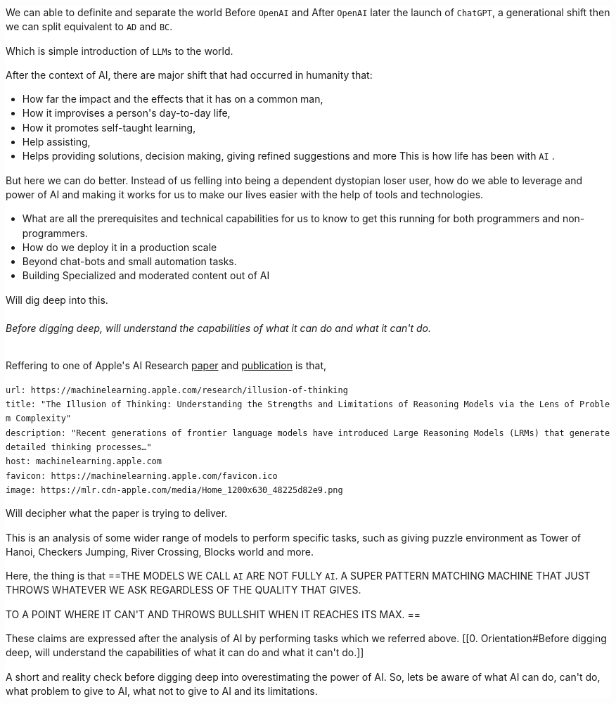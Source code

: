 We can able to definite and separate the world Before `OpenAI` and After `OpenAI` later the launch of `ChatGPT`, a generational shift then we can split equivalent to `AD` and `BC`.

Which is simple introduction of `LLMs` to the world.  

After the context of AI, there are major shift that had occurred in humanity that:
- How far the impact and the effects that it has on a common man,
- How it improvises a person's day-to-day life,
- How it promotes self-taught learning,
- Help assisting,
- Helps providing solutions, decision making, giving refined suggestions and more
This is how life has been with `AI` . 

But here we can do better. Instead of us felling into being a dependent dystopian loser user, how do we able to leverage and power of AI and making it works for us to make our lives easier with the help of tools and technologies. 

- What are all the prerequisites and technical capabilities for us to know to get this running for both programmers and non-programmers. 
 - How do we deploy it in a production scale
 - Beyond chat-bots and small automation tasks. 
- Building Specialized and moderated content out of AI

Will dig deep into this. 

###### Before digging deep, will understand the capabilities of what it can do and what it can't do. 

Reffering to one of Apple's AI Research [paper](https://ml-site.cdn-apple.com/papers/the-illusion-of-thinking.pdfhttps://ml-site.cdn-apple.com/papers/the-illusion-of-thinking.pdf) and [publication](https://machinelearning.apple.com/research/illusion-of-thinking) is that,
```cardlink
url: https://machinelearning.apple.com/research/illusion-of-thinking
title: "The Illusion of Thinking: Understanding the Strengths and Limitations of Reasoning Models via the Lens of Problem Complexity"
description: "Recent generations of frontier language models have introduced Large Reasoning Models (LRMs) that generate detailed thinking processes…"
host: machinelearning.apple.com
favicon: https://machinelearning.apple.com/favicon.ico
image: https://mlr.cdn-apple.com/media/Home_1200x630_48225d82e9.png
```

Will decipher what the paper is trying to deliver. 

This is an analysis of some wider range of models to perform specific tasks, such as giving puzzle environment as Tower of Hanoi, Checkers Jumping, River Crossing, Blocks world and more. 

Here, the thing is that ==THE MODELS WE CALL `AI` ARE NOT FULLY `AI`. A SUPER PATTERN MATCHING MACHINE THAT JUST THROWS WHATEVER WE ASK REGARDLESS OF THE QUALITY THAT GIVES. 

TO A POINT WHERE IT CAN'T AND THROWS BULLSHIT WHEN IT REACHES ITS MAX. ==

These claims are expressed after the analysis of AI by performing tasks which we referred above. 
[[0. Orientation#Before digging deep, will understand the capabilities of what it can do and what it can't do.]]


A short and reality check before digging deep into overestimating the power of AI. So, lets be aware of what AI can do,  can't do, what problem to give to AI, what not to give to AI and its limitations. 
